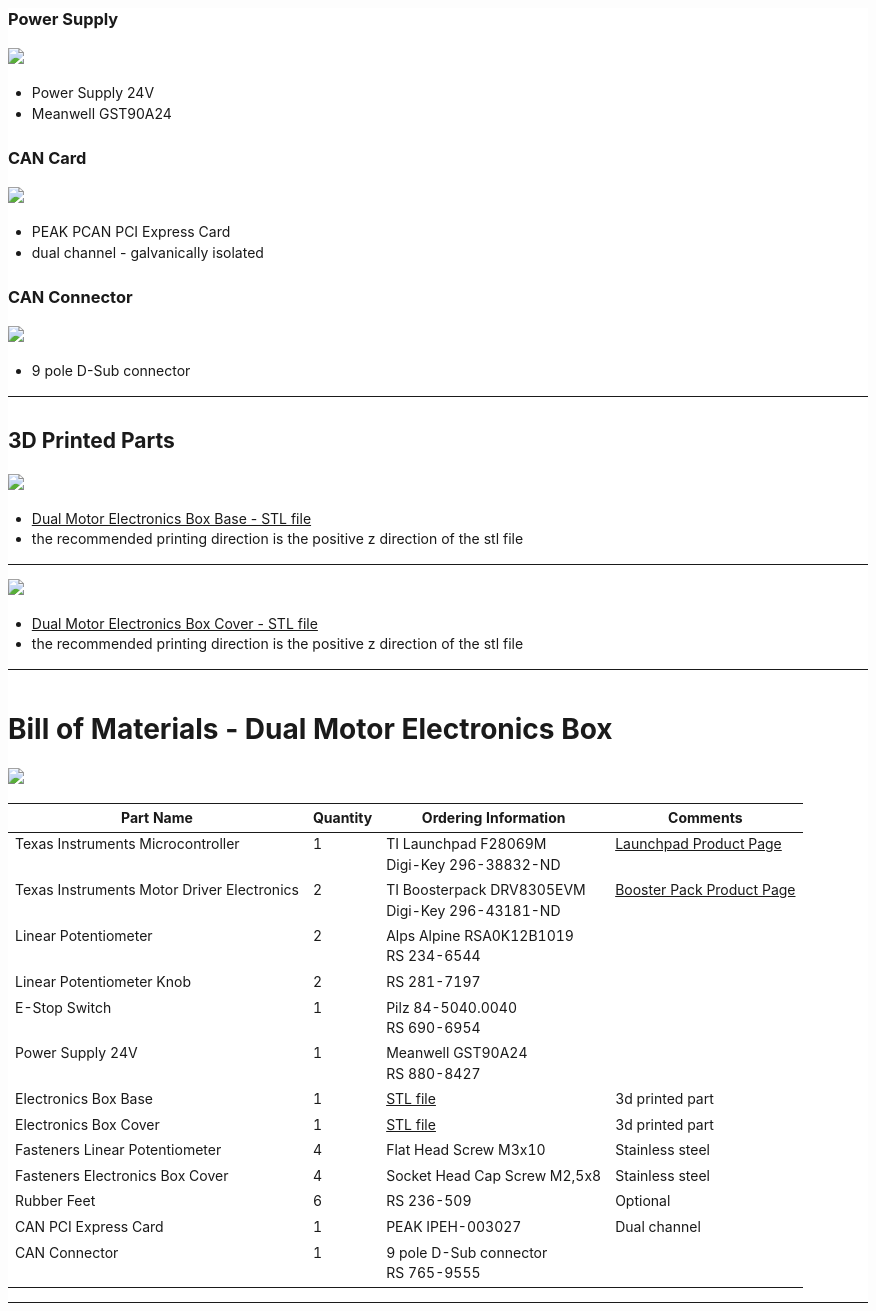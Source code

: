 ### Power Supply
<img src="images/power_supply.jpg" width="300"> <br>  
* Power Supply 24V
* Meanwell GST90A24

### CAN Card
<img src="images/can_card.jpg" width="250"> <br>  
* PEAK PCAN PCI Express Card
* dual channel - galvanically  isolated

### CAN Connector
<img src="images/can_connector.jpg" width="250"> <br>
* 9 pole D-Sub connector
---
## 3D Printed Parts
<img src="details/electronics_box_base.png" width="400"> <br>
* [Dual Motor Electronics Box Base - STL file](stl_files/electronics_box_base.STL)<br>
* the recommended printing direction is the positive z direction of the stl file
---
<img src="details/electronics_box_cover.png" width="400"> <br>
* [Dual Motor Electronics Box Cover - STL file](stl_files/electronics_box_cover.STL)<br>
* the recommended printing direction is the positive z direction of the stl file
---
# Bill of Materials - Dual Motor Electronics Box
<img src="details/electronics_box_cad_1.png" width="300">

| Part Name | Quantity | Ordering Information | Comments |  
| --- | --- | --- | --- |   
| Texas Instruments Microcontroller | 1 | TI Launchpad F28069M <br >Digi-Key 296-38832-ND| [Launchpad Product Page](http://www.ti.com/tool/LAUNCHXL-F28069M) |  
| Texas Instruments Motor Driver Electronics  | 2 |  TI Boosterpack DRV8305EVM <br >Digi-Key 296-43181-ND | [Booster Pack Product Page](http://www.ti.com/tool/BOOSTXL-DRV8305EVM) |
| Linear Potentiometer | 2 | Alps Alpine RSA0K12B1019<br>RS 234-6544 |  |
| Linear Potentiometer Knob | 2 | RS 281-7197 |  |
| E-Stop Switch | 1 | Pilz 	84-5040.0040 <br> RS 690-6954 |  |
| Power Supply 24V | 1 | Meanwell GST90A24<br> RS 880-8427 |  |
| Electronics Box Base | 1 | [STL file](stl_files/electronics_box_base.STL) | 3d printed part |
| Electronics Box Cover | 1 | [STL file](stl_files/electronics_box_cover.STL) | 3d printed part |
| Fasteners Linear Potentiometer | 4 | Flat Head Screw M3x10 | Stainless steel |
| Fasteners Electronics Box Cover | 4 | Socket Head Cap Screw M2,5x8 | Stainless steel |
| Rubber Feet | 6 | RS 236-509 | Optional |
| CAN PCI Express Card | 1 | PEAK IPEH-003027 | Dual channel |
| CAN Connector | 1 | 9 pole D-Sub connector<br>RS 765-9555 |  |

---